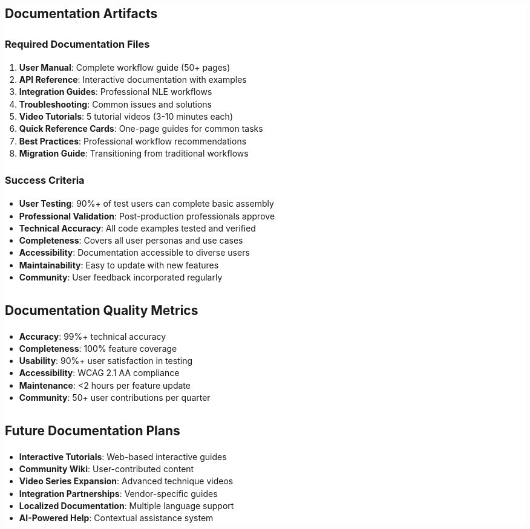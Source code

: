 ## Documentation Artifacts

### Required Documentation Files
1. **User Manual**: Complete workflow guide (50+ pages)
2. **API Reference**: Interactive documentation with examples
3. **Integration Guides**: Professional NLE workflows
4. **Troubleshooting**: Common issues and solutions
5. **Video Tutorials**: 5 tutorial videos (3-10 minutes each)
6. **Quick Reference Cards**: One-page guides for common tasks
7. **Best Practices**: Professional workflow recommendations
8. **Migration Guide**: Transitioning from traditional workflows

### Success Criteria
- **User Testing**: 90%+ of test users can complete basic assembly
- **Professional Validation**: Post-production professionals approve
- **Technical Accuracy**: All code examples tested and verified
- **Completeness**: Covers all user personas and use cases
- **Accessibility**: Documentation accessible to diverse users
- **Maintainability**: Easy to update with new features
- **Community**: User feedback incorporated regularly

## Documentation Quality Metrics
- **Accuracy**: 99%+ technical accuracy
- **Completeness**: 100% feature coverage
- **Usability**: 90%+ user satisfaction in testing
- **Accessibility**: WCAG 2.1 AA compliance
- **Maintenance**: <2 hours per feature update
- **Community**: 50+ user contributions per quarter

## Future Documentation Plans
- **Interactive Tutorials**: Web-based interactive guides
- **Community Wiki**: User-contributed content
- **Video Series Expansion**: Advanced technique videos
- **Integration Partnerships**: Vendor-specific guides
- **Localized Documentation**: Multiple language support
- **AI-Powered Help**: Contextual assistance system
